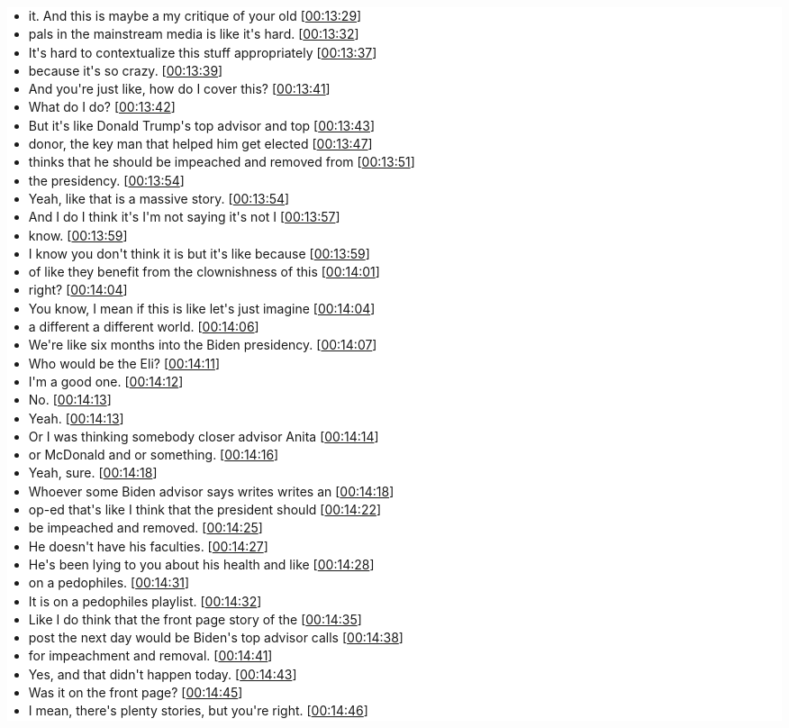 *  it. And this is maybe a my critique of your old [[00:13:29](https://www.youtube.com/watch?v=r3TNfIN17Ks&t=809.3000000000001s)]
*  pals in the mainstream media is like it's hard. [[00:13:32](https://www.youtube.com/watch?v=r3TNfIN17Ks&t=812.7s)]
*  It's hard to contextualize this stuff appropriately [[00:13:37](https://www.youtube.com/watch?v=r3TNfIN17Ks&t=817.1s)]
*  because it's so crazy. [[00:13:39](https://www.youtube.com/watch?v=r3TNfIN17Ks&t=819.7s)]
*  And you're just like, how do I cover this? [[00:13:41](https://www.youtube.com/watch?v=r3TNfIN17Ks&t=821.1s)]
*  What do I do? [[00:13:42](https://www.youtube.com/watch?v=r3TNfIN17Ks&t=822.5s)]
*  But it's like Donald Trump's top advisor and top [[00:13:43](https://www.youtube.com/watch?v=r3TNfIN17Ks&t=823.3000000000001s)]
*  donor, the key man that helped him get elected [[00:13:47](https://www.youtube.com/watch?v=r3TNfIN17Ks&t=827.8000000000001s)]
*  thinks that he should be impeached and removed from [[00:13:51](https://www.youtube.com/watch?v=r3TNfIN17Ks&t=831.9000000000001s)]
*  the presidency. [[00:13:54](https://www.youtube.com/watch?v=r3TNfIN17Ks&t=834.1s)]
*  Yeah, like that is a massive story. [[00:13:54](https://www.youtube.com/watch?v=r3TNfIN17Ks&t=834.9000000000001s)]
*  And I do I think it's I'm not saying it's not I [[00:13:57](https://www.youtube.com/watch?v=r3TNfIN17Ks&t=837.0s)]
*  know. [[00:13:59](https://www.youtube.com/watch?v=r3TNfIN17Ks&t=839.4000000000001s)]
*  I know you don't think it is but it's like because [[00:13:59](https://www.youtube.com/watch?v=r3TNfIN17Ks&t=839.7s)]
*  of like they benefit from the clownishness of this [[00:14:01](https://www.youtube.com/watch?v=r3TNfIN17Ks&t=841.4000000000001s)]
*  right? [[00:14:04](https://www.youtube.com/watch?v=r3TNfIN17Ks&t=844.5s)]
*  You know, I mean if this is like let's just imagine [[00:14:04](https://www.youtube.com/watch?v=r3TNfIN17Ks&t=844.8000000000001s)]
*  a different a different world. [[00:14:06](https://www.youtube.com/watch?v=r3TNfIN17Ks&t=846.4000000000001s)]
*  We're like six months into the Biden presidency. [[00:14:07](https://www.youtube.com/watch?v=r3TNfIN17Ks&t=847.6s)]
*  Who would be the Eli? [[00:14:11](https://www.youtube.com/watch?v=r3TNfIN17Ks&t=851.5s)]
*  I'm a good one. [[00:14:12](https://www.youtube.com/watch?v=r3TNfIN17Ks&t=852.3000000000001s)]
*  No. [[00:14:13](https://www.youtube.com/watch?v=r3TNfIN17Ks&t=853.6s)]
*  Yeah. [[00:14:13](https://www.youtube.com/watch?v=r3TNfIN17Ks&t=853.9000000000001s)]
*  Or I was thinking somebody closer advisor Anita [[00:14:14](https://www.youtube.com/watch?v=r3TNfIN17Ks&t=854.3000000000001s)]
*  or McDonald and or something. [[00:14:16](https://www.youtube.com/watch?v=r3TNfIN17Ks&t=856.6s)]
*  Yeah, sure. [[00:14:18](https://www.youtube.com/watch?v=r3TNfIN17Ks&t=858.1s)]
*  Whoever some Biden advisor says writes writes an [[00:14:18](https://www.youtube.com/watch?v=r3TNfIN17Ks&t=858.4s)]
*  op-ed that's like I think that the president should [[00:14:22](https://www.youtube.com/watch?v=r3TNfIN17Ks&t=862.8000000000001s)]
*  be impeached and removed. [[00:14:25](https://www.youtube.com/watch?v=r3TNfIN17Ks&t=865.9s)]
*  He doesn't have his faculties. [[00:14:27](https://www.youtube.com/watch?v=r3TNfIN17Ks&t=867.1s)]
*  He's been lying to you about his health and like [[00:14:28](https://www.youtube.com/watch?v=r3TNfIN17Ks&t=868.4s)]
*  on a pedophiles. [[00:14:31](https://www.youtube.com/watch?v=r3TNfIN17Ks&t=871.3000000000001s)]
*  It is on a pedophiles playlist. [[00:14:32](https://www.youtube.com/watch?v=r3TNfIN17Ks&t=872.9s)]
*  Like I do think that the front page story of the [[00:14:35](https://www.youtube.com/watch?v=r3TNfIN17Ks&t=875.1s)]
*  post the next day would be Biden's top advisor calls [[00:14:38](https://www.youtube.com/watch?v=r3TNfIN17Ks&t=878.3000000000001s)]
*  for impeachment and removal. [[00:14:41](https://www.youtube.com/watch?v=r3TNfIN17Ks&t=881.8000000000001s)]
*  Yes, and that didn't happen today. [[00:14:43](https://www.youtube.com/watch?v=r3TNfIN17Ks&t=883.3000000000001s)]
*  Was it on the front page? [[00:14:45](https://www.youtube.com/watch?v=r3TNfIN17Ks&t=885.0s)]
*  I mean, there's plenty stories, but you're right. [[00:14:46](https://www.youtube.com/watch?v=r3TNfIN17Ks&t=886.1s)]